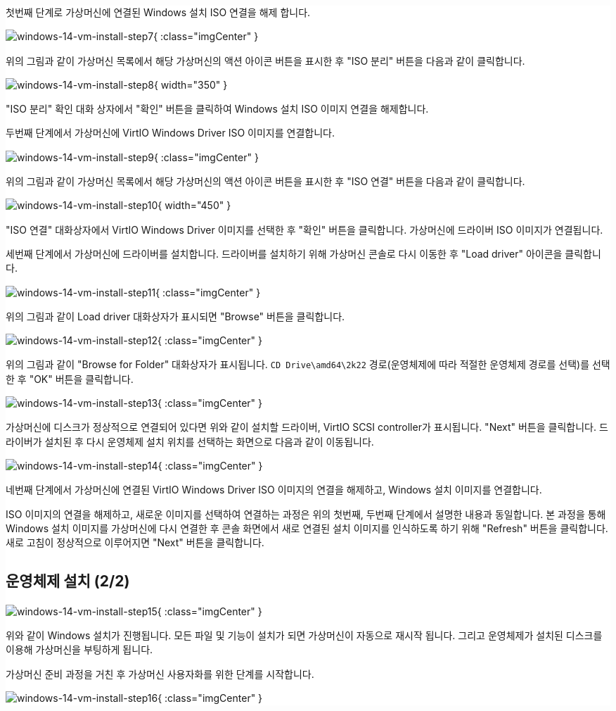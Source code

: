 첫번째 단계로 가상머신에 연결된 Windows 설치 ISO 연결을 해제 합니다.

![windows-14-vm-install-step7](../../assets/images/windows-14-vm-install-step7.png){ :class="imgCenter" }

위의 그림과 같이 가상머신 목록에서 해당 가상머신의 액션 아이콘 버튼을 표시한 후 "ISO 분리" 버튼을 다음과 같이 클릭합니다. 

![windows-14-vm-install-step8](../../assets/images/windows-14-vm-install-step8.png){ width="350" }

"ISO 분리" 확인 대화 상자에서 "확인" 버튼을 클릭하여 Windows 설치 ISO 이미지 연결을 해제합니다. 

두번째 단계에서 가상머신에 VirtIO Windows Driver ISO 이미지를 연결합니다. 

![windows-14-vm-install-step9](../../assets/images/windows-14-vm-install-step9.png){ :class="imgCenter" }

위의 그림과 같이 가상머신 목록에서 해당 가상머신의 액션 아이콘 버튼을 표시한 후 "ISO 연결" 버튼을 다음과 같이 클릭합니다. 

![windows-14-vm-install-step10](../../assets/images/windows-14-vm-install-step10.png){ width="450" }

"ISO 연결" 대화상자에서 VirtIO Windows Driver 이미지를 선택한 후 "확인" 버튼을 클릭합니다. 가상머신에 드라이버 ISO 이미지가 연결됩니다. 

세번째 단계에서 가상머신에 드라이버를 설치합니다. 드라이버를 설치하기 위해 가상머신 콘솔로 다시 이동한 후 "Load driver" 아이콘을 클릭합니다. 

![windows-14-vm-install-step11](../../assets/images/windows-14-vm-install-step11.png){ :class="imgCenter" }

위의 그림과 같이 Load driver 대화상자가 표시되면 "Browse" 버튼을 클릭합니다. 

![windows-14-vm-install-step12](../../assets/images/windows-14-vm-install-step12.png){ :class="imgCenter" }

위의 그림과 같이 "Browse for Folder" 대화상자가 표시됩니다. `CD Drive\amd64\2k22` 경로(운영체제에 따라 적절한 운영체제 경로를 선택)를 선택한 후 "OK" 버튼을 클릭합니다.

![windows-14-vm-install-step13](../../assets/images/windows-14-vm-install-step13.png){ :class="imgCenter" }

가상머신에 디스크가 정상적으로 연결되어 있다면 위와 같이 설치할 드라이버, VirtIO SCSI controller가 표시됩니다. "Next" 버튼을 클릭합니다. 드라이버가 설치된 후 다시 운영체제 설치 위치를 선택하는 화면으로 다음과 같이 이동됩니다. 

![windows-14-vm-install-step14](../../assets/images/windows-14-vm-install-step14.png){ :class="imgCenter" }

네번째 단계에서 가상머신에 연결된 VirtIO Windows Driver ISO 이미지의 연결을 해제하고, Windows 설치 이미지를 연결합니다. 

ISO 이미지의 연결을 해제하고, 새로운 이미지를 선택하여 연결하는 과정은 위의 첫번째, 두번째 단계에서 설명한 내용과 동일합니다. 본 과정을 통해 Windows 설치 이미지를 가상머신에 다시 연결한 후 콘솔 화면에서 새로 연결된 설치 이미지를 인식하도록 하기 위해 "Refresh" 버튼을 클릭합니다. 새로 고침이 정상적으로 이루어지면 "Next" 버튼을 클릭합니다. 

## 운영체제 설치 (2/2)

![windows-14-vm-install-step15](../../assets/images/windows-14-vm-install-step15.png){ :class="imgCenter" }

위와 같이 Windows 설치가 진행됩니다. 모든 파일 및 기능이 설치가 되면 가상머신이 자동으로 재시작 됩니다. 그리고 운영체제가 설치된 디스크를 이용해 가상머신을 부팅하게 됩니다. 

가상머신 준비 과정을 거친 후 가상머신 사용자화를 위한 단계를 시작합니다. 

![windows-14-vm-install-step16](../../assets/images/windows-14-vm-install-step16.png){ :class="imgCenter" }
